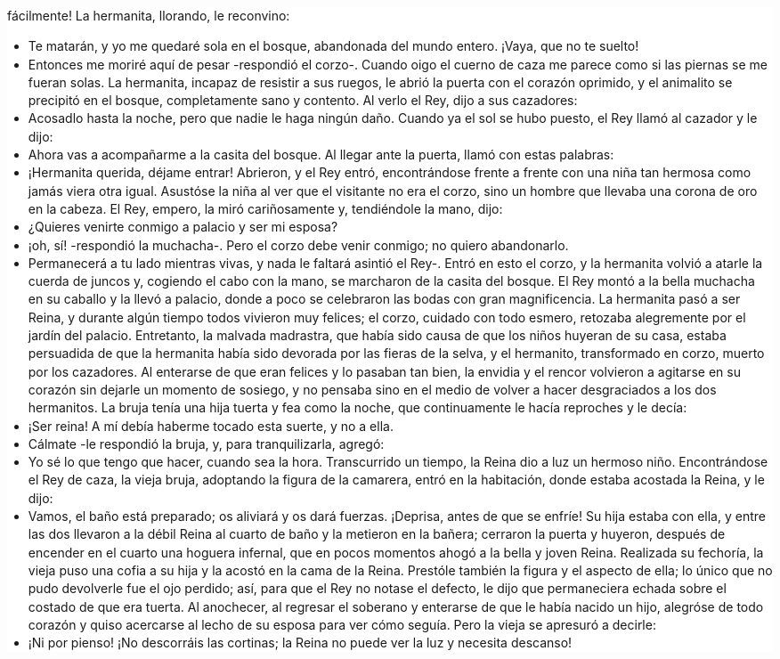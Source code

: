 fácilmente!
La hermanita, llorando, le reconvino:
- Te matarán, y yo me quedaré sola en el bosque, abandonada del mundo
entero. ¡Vaya, que no te suelto!
- Entonces me moriré aquí de pesar -respondió el corzo-. Cuando oigo el
cuerno de caza me parece como si las piernas se me fueran solas.
La hermanita, incapaz de resistir a sus ruegos, le abrió la puerta con
el corazón oprimido, y el animalito se precipitó en el bosque,
completamente sano y contento. Al verlo el Rey, dijo a sus cazadores:
- Acosadlo hasta la noche, pero que nadie le haga ningún daño.
Cuando ya el sol se hubo puesto, el Rey llamó al cazador y le
dijo:
- Ahora vas a acompañarme a la casita del bosque. Al llegar ante la
puerta, llamó con estas palabras:
- ¡Hermanita querida, déjame entrar!
Abrieron, y el Rey entró, encontrándose frente a frente con una niña tan
hermosa como jamás viera otra igual. Asustóse la niña al ver que el
visitante no era el corzo, sino un hombre que llevaba una corona de oro
en la cabeza. El Rey, empero, la miró cariñosamente y, tendiéndole la
mano, dijo:
- ¿Quieres venirte conmigo a palacio y ser mi esposa?
- ¡oh, sí! -respondió la muchacha-. Pero el corzo debe venir conmigo; no
quiero abandonarlo.
- Permanecerá a tu lado mientras vivas, y nada le faltará ­asintió el
Rey-. Entró en esto el corzo, y la hermanita volvió a atarle la cuerda
de juncos y, cogiendo el cabo con la mano, se marcharon de la casita del
bosque.
El Rey montó a la bella muchacha en su caballo y la llevó a palacio,
donde a poco se celebraron las bodas con gran magnificencia. La
hermanita pasó a ser Reina, y durante algún tiempo todos vivieron muy
felices; el corzo, cuidado con todo esmero, retozaba alegremente por el
jardín del palacio. Entretanto, la malvada madrastra, que había sido
causa de que los niños huyeran de su casa, estaba persuadida de que la
hermanita había sido devorada por las fieras de la selva, y el
hermanito, transformado en corzo, muerto por los cazadores. Al enterarse
de que eran felices y lo pasaban tan bien, la envidia y el rencor
volvieron a agitarse en su corazón sin dejarle un momento de sosiego, y
no pensaba sino en el medio de volver a hacer desgraciados a los dos
hermanitos.
La bruja tenía una hija tuerta y fea como la noche, que continuamente le
hacía reproches y le decía:
- ¡Ser reina! A mí debía haberme tocado esta suerte, y no a ella.
- Cálmate -le respondió la bruja, y, para tranquilizarla, agregó:
- Yo sé lo que tengo que hacer, cuando sea la hora.
Transcurrido un tiempo, la Reina dio a luz un hermoso niño.
Encontrándose el Rey de caza, la vieja bruja, adoptando la figura de la
camarera, entró en la habitación, donde estaba acostada la Reina, y le
dijo:
- Vamos, el baño está preparado; os aliviará y os dará fuerzas.
¡Deprisa, antes de que se enfríe!
Su hija estaba con ella, y entre las dos llevaron a la débil Reina al
cuarto de baño y la metieron en la bañera; cerraron la puerta y huyeron,
después de encender en el cuarto una hoguera infernal, que en pocos
momentos ahogó a la bella y joven Reina.
Realizada su fechoría, la vieja puso una cofia a su hija y la acostó en
la cama de la Reina. Prestóle también la figura y el aspecto de ella; lo
único que no pudo devolverle fue el ojo perdido; así, para que el Rey no
notase el defecto, le dijo que permaneciera echada sobre el costado de
que era tuerta. Al anochecer, al regresar el soberano y enterarse de que
le había nacido un hijo, alegróse de todo corazón y quiso acercarse al
lecho de su esposa para ver cómo seguía. Pero la vieja se apresuró a
decirle:
- ¡Ni por pienso! ¡No descorráis las cortinas; la Reina no puede ver la
luz y necesita descanso!